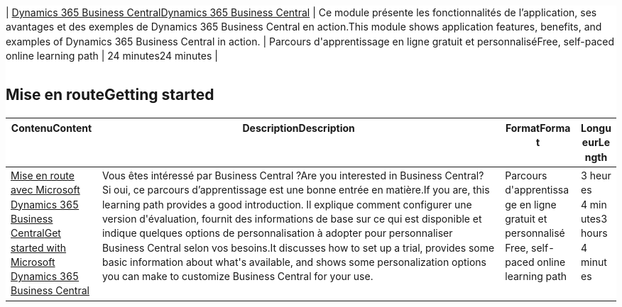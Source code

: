 | [<span data-ttu-id="0f2d8-120">Dynamics 365 Business Central</span><span class="sxs-lookup"><span data-stu-id="0f2d8-120">Dynamics 365 Business Central</span></span>](https://docs.microsoft.com/learn/modules/dynamics-365-business-central/)            | <span data-ttu-id="0f2d8-121">Ce module présente les fonctionnalités de l’application, ses avantages et des exemples de Dynamics 365 Business Central en action.</span><span class="sxs-lookup"><span data-stu-id="0f2d8-121">This module shows application features, benefits, and examples of Dynamics 365 Business Central in action.</span></span>                                                                                                                                                                                                | <span data-ttu-id="0f2d8-122">Parcours d'apprentissage en ligne gratuit et personnalisé</span><span class="sxs-lookup"><span data-stu-id="0f2d8-122">Free, self-paced online learning path</span></span> | <span data-ttu-id="0f2d8-123">24 minutes</span><span class="sxs-lookup"><span data-stu-id="0f2d8-123">24 minutes</span></span>          |

## <a name="getting-started"></a><span data-ttu-id="0f2d8-124">Mise en route<a name="get-started"></a></span><span class="sxs-lookup"><span data-stu-id="0f2d8-124">Getting started<a name="get-started"></a></span></span>

| <span data-ttu-id="0f2d8-125">Contenu</span><span class="sxs-lookup"><span data-stu-id="0f2d8-125">Content</span></span>                                                                                                                             | <span data-ttu-id="0f2d8-126">Description</span><span class="sxs-lookup"><span data-stu-id="0f2d8-126">Description</span></span>                                                                                                                                                                                                                                                                                               | <span data-ttu-id="0f2d8-127">Format</span><span class="sxs-lookup"><span data-stu-id="0f2d8-127">Format</span></span>                                | <span data-ttu-id="0f2d8-128">Longueur</span><span class="sxs-lookup"><span data-stu-id="0f2d8-128">Length</span></span>              |
|------------------------------------------------------------------------------------------------------------------------------------------------------------------------------|-----------------------------------------------------------------------------------------------------------------------------------------------------------------------------------------------------------------------------------------------------------------------------------------------------------|---------------------------------------|---------------------|
| [<span data-ttu-id="0f2d8-129">Mise en route avec Microsoft Dynamics 365 Business Central</span><span class="sxs-lookup"><span data-stu-id="0f2d8-129">Get started with Microsoft Dynamics 365 Business Central</span></span>](https://docs.microsoft.com/learn/paths/get-started-dynamics-365-business-central/)                          | <span data-ttu-id="0f2d8-130">Vous êtes intéressé par Business Central ?</span><span class="sxs-lookup"><span data-stu-id="0f2d8-130">Are you interested in Business Central?</span></span> <span data-ttu-id="0f2d8-131">Si oui, ce parcours d’apprentissage est une bonne entrée en matière.</span><span class="sxs-lookup"><span data-stu-id="0f2d8-131">If you are, this learning path provides a good introduction.</span></span> <span data-ttu-id="0f2d8-132">Il explique comment configurer une version d'évaluation, fournit des informations de base sur ce qui est disponible et indique quelques options de personnalisation à adopter pour personnaliser Business Central selon vos besoins.</span><span class="sxs-lookup"><span data-stu-id="0f2d8-132">It discusses how to set up a trial, provides some basic information about what's available, and shows some personalization options you can make to customize Business Central for your use.</span></span>          | <span data-ttu-id="0f2d8-133">Parcours d'apprentissage en ligne gratuit et personnalisé</span><span class="sxs-lookup"><span data-stu-id="0f2d8-133">Free, self-paced online learning path</span></span> | <span data-ttu-id="0f2d8-134">3 heures 4 minutes</span><span class="sxs-lookup"><span data-stu-id="0f2d8-134">3 hours 4 minutes</span></span>   |